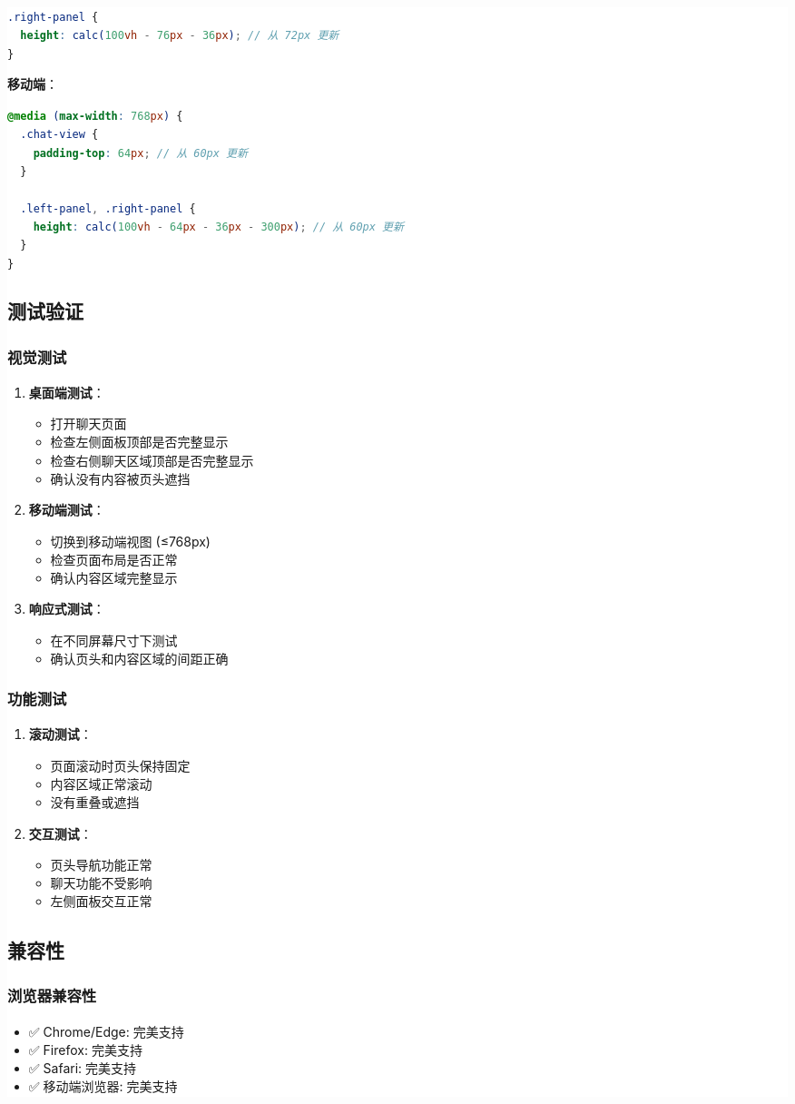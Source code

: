 ```scss
.right-panel {
  height: calc(100vh - 76px - 36px); // 从 72px 更新
}
```

**移动端**：
```scss
@media (max-width: 768px) {
  .chat-view {
    padding-top: 64px; // 从 60px 更新
  }
  
  .left-panel, .right-panel {
    height: calc(100vh - 64px - 36px - 300px); // 从 60px 更新
  }
}
```

## 测试验证

### 视觉测试
1. **桌面端测试**：
   - 打开聊天页面
   - 检查左侧面板顶部是否完整显示
   - 检查右侧聊天区域顶部是否完整显示
   - 确认没有内容被页头遮挡

2. **移动端测试**：
   - 切换到移动端视图 (≤768px)
   - 检查页面布局是否正常
   - 确认内容区域完整显示

3. **响应式测试**：
   - 在不同屏幕尺寸下测试
   - 确认页头和内容区域的间距正确

### 功能测试
1. **滚动测试**：
   - 页面滚动时页头保持固定
   - 内容区域正常滚动
   - 没有重叠或遮挡

2. **交互测试**：
   - 页头导航功能正常
   - 聊天功能不受影响
   - 左侧面板交互正常

## 兼容性

### 浏览器兼容性
- ✅ Chrome/Edge: 完美支持
- ✅ Firefox: 完美支持
- ✅ Safari: 完美支持
- ✅ 移动端浏览器: 完美支持
